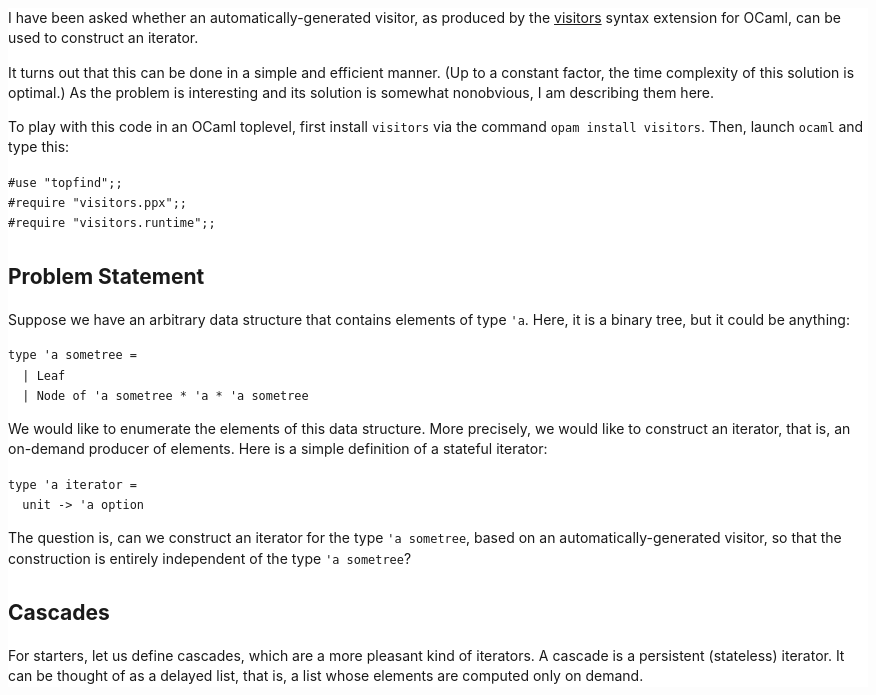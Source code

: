 I have been asked whether
an automatically-generated visitor,
as produced by the [visitors](https://gitlab.inria.fr/fpottier/visitors)
syntax extension for OCaml,
can be used to construct an iterator.

It turns out that this can be done
in a simple and efficient manner.
(Up to a constant factor, the time complexity of this solution is optimal.)
As the problem is interesting and
its solution is somewhat nonobvious,
I am describing them here.

To play with this code in an OCaml toplevel,
first install `visitors` via the command `opam install visitors`.
Then, launch `ocaml` and type this:

```
#use "topfind";;
#require "visitors.ppx";;
#require "visitors.runtime";;
```

## Problem Statement

Suppose we have an arbitrary data structure that contains elements
of type `'a`. Here, it is a binary tree, but it could be anything:

```
type 'a sometree =
  | Leaf
  | Node of 'a sometree * 'a * 'a sometree
```

We would like to enumerate the elements of this data structure.
More precisely, we would like to construct an iterator, that is,
an on-demand producer of elements. Here is a simple definition
of a stateful iterator:

```
type 'a iterator =
  unit -> 'a option
```

The question is, can we construct an iterator for the type `'a sometree`,
based on an automatically-generated visitor, so that the construction is
entirely independent of the type `'a sometree`?

## Cascades

For starters, let us define cascades, which are a more pleasant kind of
iterators. A cascade is a persistent (stateless) iterator. It can be thought
of as a delayed list, that is, a list whose elements are computed only on
demand.
